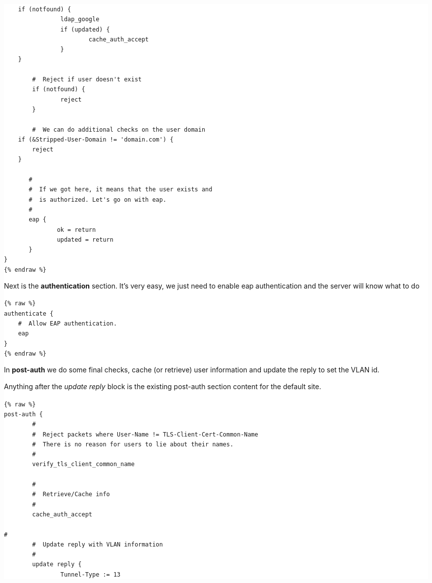 ```
	if (notfound) {
                ldap_google
                if (updated) {
                        cache_auth_accept
                }
	}

        #  Reject if user doesn't exist
        if (notfound) {
                reject
        }

        #  We can do additional checks on the user domain
	if (&Stripped-User-Domain != 'domain.com') {
		reject
	}

       #
       #  If we got here, it means that the user exists and
       #  is authorized. Let's go on with eap.
       #  
       eap {
               ok = return
               updated = return
       }
}
{% endraw %}
```

Next is the **authentication** section. It’s very easy, we just need to enable eap authentication and the server will know what to do
```
{% raw %}
authenticate {
	#  Allow EAP authentication.
	eap
}
{% endraw %}
```

In **post-auth** we do some final checks, cache (or retrieve) user information and update the reply to set the VLAN id.

Anything after the *update reply* block is the existing post-auth section content for the default site.

```
{% raw %}
post-auth {
        #
        #  Reject packets where User-Name != TLS-Client-Cert-Common-Name
        #  There is no reason for users to lie about their names.
        #
        verify_tls_client_common_name

        #
        #  Retrieve/Cache info
        #
        cache_auth_accept
        
#
        #  Update reply with VLAN information
        #
        update reply {
                Tunnel-Type := 13
```